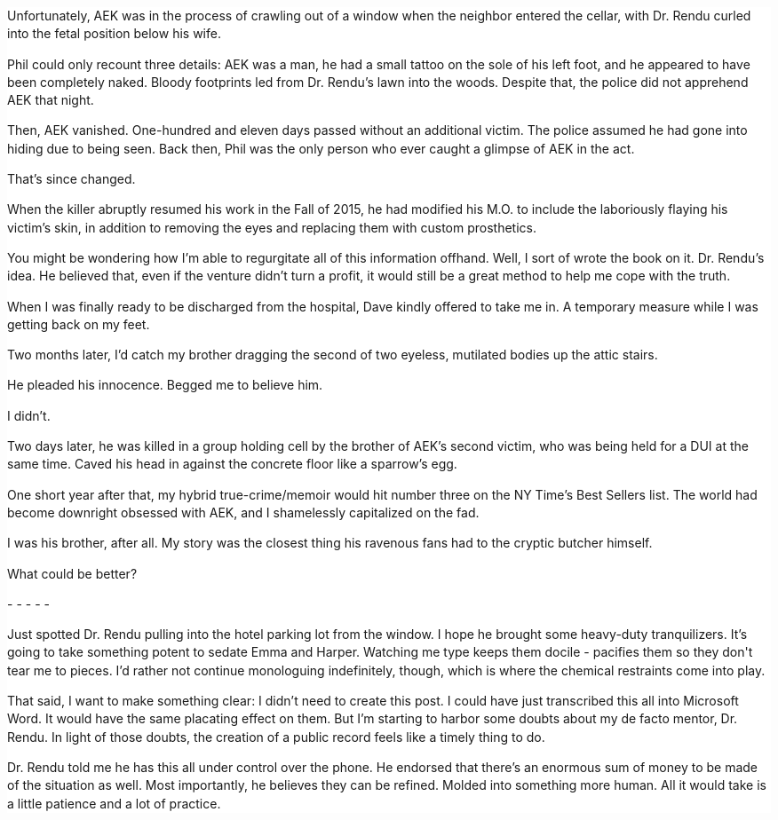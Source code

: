 Unfortunately, AEK was in the process of crawling out of a window when the neighbor entered the cellar, with Dr. Rendu curled into the fetal position below his wife.

Phil could only recount three details: AEK was a man, he had a small tattoo on the sole of his left foot, and he appeared to have been completely naked. Bloody footprints led from Dr. Rendu’s lawn into the woods. Despite that, the police did not apprehend AEK that night.

Then, AEK vanished. One-hundred and eleven days passed without an additional victim. The police assumed he had gone into hiding due to being seen. Back then, Phil was the only person who ever caught a glimpse of AEK in the act.

That’s since changed.

When the killer abruptly resumed his work in the Fall of 2015, he had modified his M.O. to include the laboriously flaying his victim’s skin, in addition to removing the eyes and replacing them with custom prosthetics.

You might be wondering how I’m able to regurgitate all of this information offhand. Well, I sort of wrote the book on it. Dr. Rendu’s idea. He believed that, even if the venture didn’t turn a profit, it would still be a great method to help me cope with the truth.

When I was finally ready to be discharged from the hospital, Dave kindly offered to take me in. A temporary measure while I was getting back on my feet.

Two months later, I’d catch my brother dragging the second of two eyeless, mutilated bodies up the attic stairs.

He pleaded his innocence. Begged me to believe him.

I didn’t.

Two days later, he was killed in a group holding cell by the brother of AEK’s second victim, who was being held for a DUI at the same time. Caved his head in against the concrete floor like a sparrow’s egg.

One short year after that, my hybrid true-crime/memoir would hit number three on the NY Time’s Best Sellers list. The world had become downright obsessed with AEK, and I shamelessly capitalized on the fad.

I was his brother, after all. My story was the closest thing his ravenous fans had to the cryptic butcher himself.

What could be better?

\- - - - -

Just spotted Dr. Rendu pulling into the hotel parking lot from the window. I hope he brought some heavy-duty tranquilizers. It’s going to take something potent to sedate Emma and Harper. Watching me type keeps them docile - pacifies them so they don't tear me to pieces. I’d rather not continue monologuing indefinitely, though, which is where the chemical restraints come into play.

That said, I want to make something clear: I didn’t need to create this post. I could have just transcribed this all into Microsoft Word. It would have the same placating effect on them. But I’m starting to harbor some doubts about my de facto mentor, Dr. Rendu. In light of those doubts, the creation of a public record feels like a timely thing to do.

Dr. Rendu told me he has this all under control over the phone. He endorsed that there’s an enormous sum of money to be made of the situation as well. Most importantly, he believes they can be refined. Molded into something more human. All it would take is a little patience and a lot of practice.
